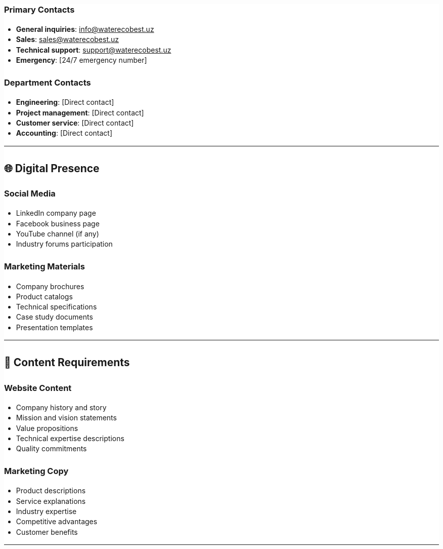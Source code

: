 ### Primary Contacts
- **General inquiries**: info@waterecobest.uz
- **Sales**: sales@waterecobest.uz
- **Technical support**: support@waterecobest.uz
- **Emergency**: [24/7 emergency number]

### Department Contacts
- **Engineering**: [Direct contact]
- **Project management**: [Direct contact]
- **Customer service**: [Direct contact]
- **Accounting**: [Direct contact]

---

## 🌐 **Digital Presence**

### Social Media
- LinkedIn company page
- Facebook business page
- YouTube channel (if any)
- Industry forums participation

### Marketing Materials
- Company brochures
- Product catalogs
- Technical specifications
- Case study documents
- Presentation templates

---

## 📝 **Content Requirements**

### Website Content
- Company history and story
- Mission and vision statements
- Value propositions
- Technical expertise descriptions
- Quality commitments

### Marketing Copy
- Product descriptions
- Service explanations
- Industry expertise
- Competitive advantages
- Customer benefits

---
